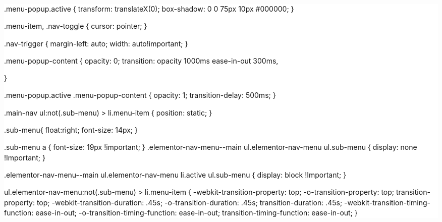 .menu-popup.active {
    transform: translateX(0);
    box-shadow: 0 0 75px 10px #000000;
}


.menu-item,
.nav-toggle {
    cursor: pointer;
}

.nav-trigger {
    margin-left: auto;
    width: auto!important;
}

.menu-popup-content {
    opacity: 0;
    transition: opacity 1000ms ease-in-out 300ms,

}

.menu-popup.active .menu-popup-content {
    opacity: 1;
    transition-delay: 500ms;
}

.main-nav ul:not(.sub-menu) > li.menu-item {
    position: static;
}

.sub-menu{
	float:right;
	font-size: 14px;
}

.sub-menu a {
	font-size: 19px !important; 
}
.elementor-nav-menu--main ul.elementor-nav-menu ul.sub-menu {
	display: none !Important;
}

.elementor-nav-menu--main ul.elementor-nav-menu li.active ul.sub-menu {
	display: block !Important;
}



ul.elementor-nav-menu:not(.sub-menu) > li.menu-item {
    -webkit-transition-property: top;
    -o-transition-property: top;
    transition-property: top;
    -webkit-transition-duration: .45s;
    -o-transition-duration: .45s;
    transition-duration: .45s;
    -webkit-transition-timing-function: ease-in-out;
    -o-transition-timing-function: ease-in-out;
    transition-timing-function: ease-in-out;
}
